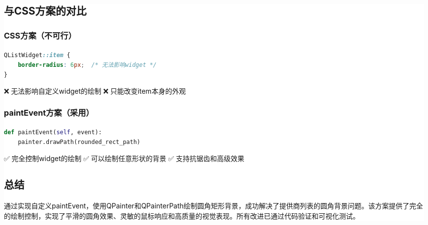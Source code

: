 ## 与CSS方案的对比

### CSS方案（不可行）
```css
QListWidget::item {
    border-radius: 6px;  /* 无法影响widget */
}
```
❌ 无法影响自定义widget的绘制
❌ 只能改变item本身的外观

### paintEvent方案（采用）
```python
def paintEvent(self, event):
    painter.drawPath(rounded_rect_path)
```
✅ 完全控制widget的绘制
✅ 可以绘制任意形状的背景
✅ 支持抗锯齿和高级效果

## 总结

通过实现自定义paintEvent，使用QPainter和QPainterPath绘制圆角矩形背景，成功解决了提供商列表的圆角背景问题。该方案提供了完全的绘制控制，实现了平滑的圆角效果、灵敏的鼠标响应和高质量的视觉表现。所有改进已通过代码验证和可视化测试。
